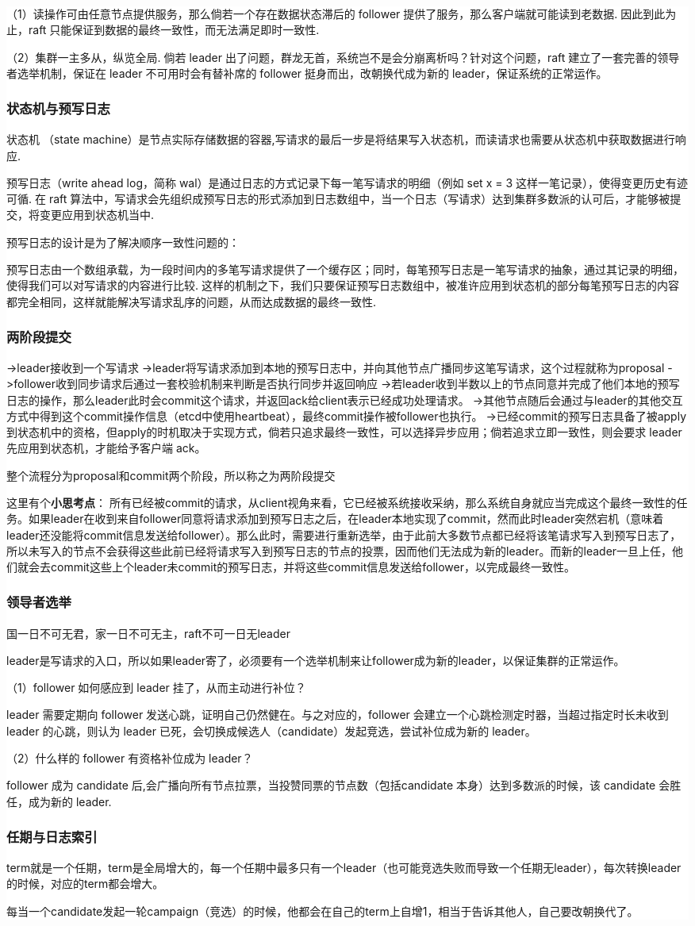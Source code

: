 （1）读操作可由任意节点提供服务，那么倘若一个存在数据状态滞后的 follower 提供了服务，那么客户端就可能读到老数据. 因此到此为止，raft 只能保证到数据的最终一致性，而无法满足即时一致性. 

（2）集群一主多从，纵览全局. 倘若 leader 出了问题，群龙无首，系统岂不是会分崩离析吗？针对这个问题，raft 建立了一套完善的领导者选举机制，保证在 leader 不可用时会有替补席的 follower 挺身而出，改朝换代成为新的 leader，保证系统的正常运作。



### 状态机与预写日志

状态机 （state machine）是节点实际存储数据的容器,写请求的最后一步是将结果写入状态机，而读请求也需要从状态机中获取数据进行响应.

预写日志（write ahead log，简称 wal）是通过日志的方式记录下每一笔写请求的明细（例如 set x = 3 这样一笔记录），使得变更历史有迹可循. 在 raft 算法中，写请求会先组织成预写日志的形式添加到日志数组中，当一个日志（写请求）达到集群多数派的认可后，才能够被提交，将变更应用到状态机当中.

预写日志的设计是为了解决顺序一致性问题的：

预写日志由一个数组承载，为一段时间内的多笔写请求提供了一个缓存区；同时，每笔预写日志是一笔写请求的抽象，通过其记录的明细，使得我们可以对写请求的内容进行比较. 这样的机制之下，我们只要保证预写日志数组中，被准许应用到状态机的部分每笔预写日志的内容都完全相同，这样就能解决写请求乱序的问题，从而达成数据的最终一致性.



### 两阶段提交

->leader接收到一个写请求 
->leader将写请求添加到本地的预写日志中，并向其他节点广播同步这笔写请求，这个过程就称为proposal
->follower收到同步请求后通过一套校验机制来判断是否执行同步并返回响应
->若leader收到半数以上的节点同意并完成了他们本地的预写日志的操作，那么leader此时会commit这个请求，并返回ack给client表示已经成功处理请求。
->其他节点随后会通过与leader的其他交互方式中得到这个commit操作信息（etcd中使用heartbeat），最终commit操作被follower也执行。
->已经commit的预写日志具备了被apply到状态机中的资格，但apply的时机取决于实现方式，倘若只追求最终一致性，可以选择异步应用；倘若追求立即一致性，则会要求 leader 先应用到状态机，才能给予客户端 ack。

整个流程分为proposal和commit两个阶段，所以称之为两阶段提交

这里有个**小思考点**： 所有已经被commit的请求，从client视角来看，它已经被系统接收采纳，那么系统自身就应当完成这个最终一致性的任务。如果leader在收到来自follower同意将请求添加到预写日志之后，在leader本地实现了commit，然而此时leader突然宕机（意味着leader还没能将commit信息发送给follower）。那么此时，需要进行重新选举，由于此前大多数节点都已经将该笔请求写入到预写日志了，所以未写入的节点不会获得这些此前已经将请求写入到预写日志的节点的投票，因而他们无法成为新的leader。而新的leader一旦上任，他们就会去commit这些上个leader未commit的预写日志，并将这些commit信息发送给follower，以完成最终一致性。

### 领导者选举

国一日不可无君，家一日不可无主，raft不可一日无leader

leader是写请求的入口，所以如果leader寄了，必须要有一个选举机制来让follower成为新的leader，以保证集群的正常运作。

（1）follower 如何感应到 leader 挂了，从而主动进行补位？

leader 需要定期向 follower 发送心跳，证明自己仍然健在。与之对应的，follower 会建立一个心跳检测定时器，当超过指定时长未收到 leader 的心跳，则认为 leader 已死，会切换成候选人（candidate）发起竞选，尝试补位成为新的 leader。

（2）什么样的 follower 有资格补位成为 leader？

follower 成为 candidate 后,会广播向所有节点拉票，当投赞同票的节点数（包括candidate 本身）达到多数派的时候，该 candidate 会胜任，成为新的 leader. 

### 任期与日志索引

term就是一个任期，term是全局增大的，每一个任期中最多只有一个leader（也可能竞选失败而导致一个任期无leader），每次转换leader的时候，对应的term都会增大。

每当一个candidate发起一轮campaign（竞选）的时候，他都会在自己的term上自增1，相当于告诉其他人，自己要改朝换代了。
